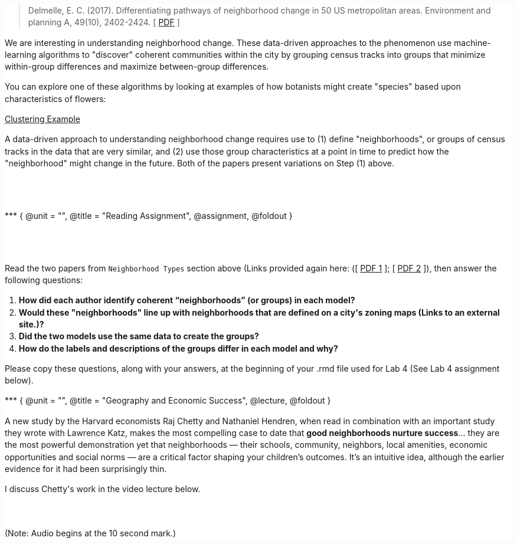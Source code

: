 > Delmelle, E. C. (2017). Differentiating pathways of neighborhood change in 50 US metropolitan areas. Environment and planning A, 49(10), 2402-2424. [ [PDF](https://github.com/DS4PS/paf-586-summer-2019/raw/master/Reading/differentiating-pathways-of-neighborhood-change.pdf) ]

We are interesting in understanding neighborhood change. These data-driven approaches to the phenomenon use machine-learning algorithms to "discover" coherent communities within the city by grouping census tracks into groups that minimize within-group differences and maximize between-group differences. 

You can explore one of these algorithms by looking at examples of how botanists might create "species" based upon characteristics of flowers:

[Clustering Example](https://shiny.rstudio.com/gallery/kmeans-example.html)

A data-driven approach to understanding neighborhood change requires use to (1) define "neighborhoods", or groups of census tracks in the data that are very similar, and (2) use those group characteristics at a point in time to predict how the "neighborhood" might change in the future. Both of the papers present variations on Step (1) above.



<br>
<br>

*** { @unit = "", @title = "Reading Assignment", @assignment, @foldout  }

<br>
<br>

Read the two papers from `Neighborhood Types` section above (Links provided again here: ([ [PDF 1](https://github.com/DS4PS/paf-586-summer-2019/raw/master/Reading/MVA-DD-App-to-Strengthening-Neighborhoods.pdf) ]; [ [PDF 2](https://github.com/DS4PS/paf-586-summer-2019/raw/master/Reading/differentiating-pathways-of-neighborhood-change.pdf) ]), then answer the following questions:

1. **How did each author identify coherent “neighborhoods” (or groups) in each model?**
2. **Would these "neighborhoods" line up with neighborhoods that are defined on a city's zoning maps (Links to an external site.)?**
3. **Did the two models use the same data to create the groups?**
4. **How do the labels and descriptions of the groups differ in each model and why?**

Please copy these questions, along with your answers, at the beginning of your .rmd file used for Lab 4 (See Lab 4 assignment below). 



*** { @unit = "", @title = "Geography and Economic Success", @lecture, @foldout  }

A new study by the Harvard economists Raj Chetty and Nathaniel Hendren, when read in combination with an important study they wrote with Lawrence Katz, makes the most compelling case to date that **good neighborhoods nurture success**... they are the most powerful demonstration yet that neighborhoods — their schools, community, neighbors, local amenities, economic opportunities and social norms — are a critical factor shaping your children’s outcomes. It’s an intuitive idea, although the earlier evidence for it had been surprisingly thin.

I discuss Chetty's work in the video lecture below. 


<br>
<br>
(Note: Audio begins at the 10 second mark.)
